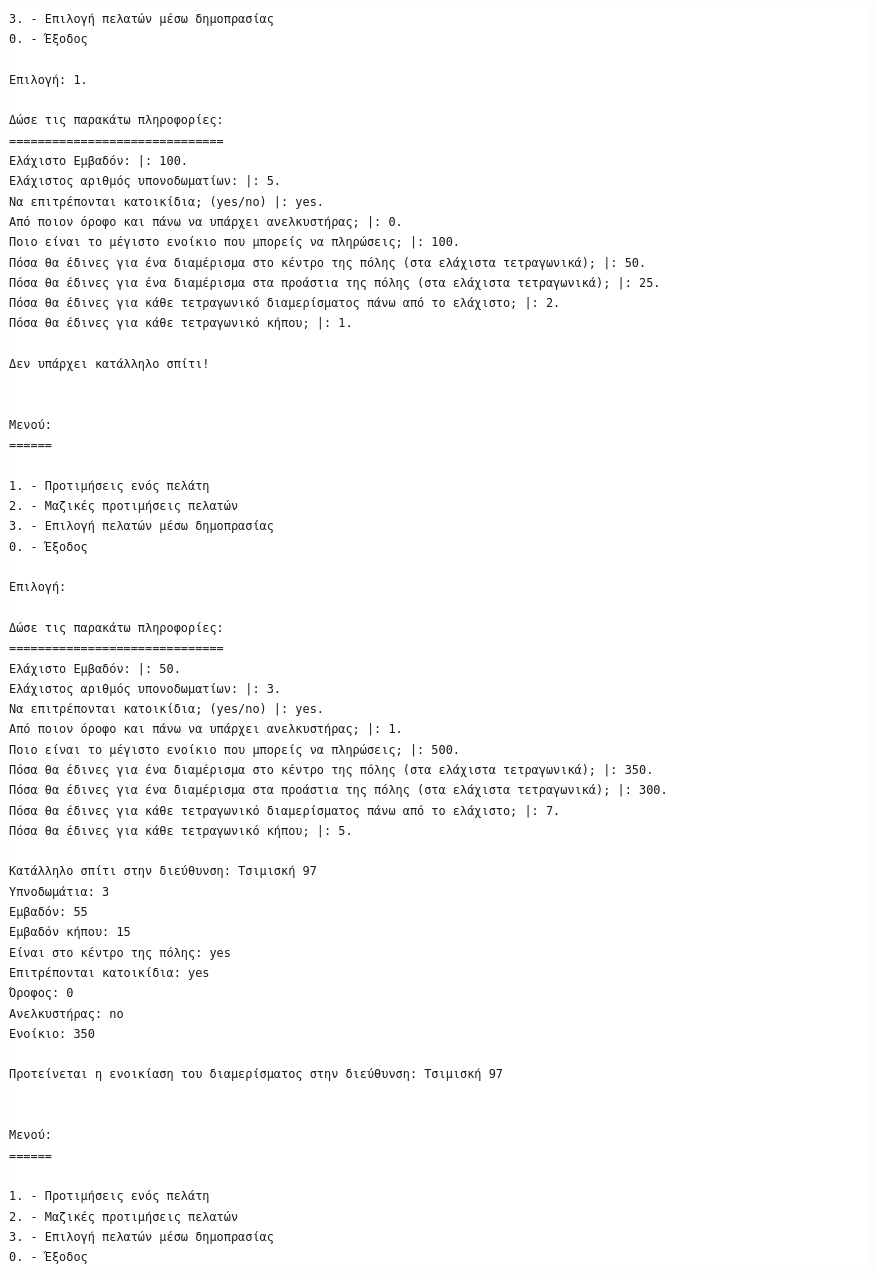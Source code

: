 ```
3. - Επιλογή πελατών μέσω δημοπρασίας
0. - Έξοδος

Επιλογή: 1.

Δώσε τις παρακάτω πληροφορίες:
==============================
Ελάχιστο Εμβαδόν: |: 100.
Ελάχιστος αριθμός υπονοδωματίων: |: 5.
Να επιτρέπονται κατοικίδια; (yes/no) |: yes.
Από ποιον όροφο και πάνω να υπάρχει ανελκυστήρας; |: 0.
Ποιο είναι το μέγιστο ενοίκιο που μπορείς να πληρώσεις; |: 100.
Πόσα θα έδινες για ένα διαμέρισμα στο κέντρο της πόλης (στα ελάχιστα τετραγωνικά); |: 50.
Πόσα θα έδινες για ένα διαμέρισμα στα προάστια της πόλης (στα ελάχιστα τετραγωνικά); |: 25.
Πόσα θα έδινες για κάθε τετραγωνικό διαμερίσματος πάνω από το ελάχιστο; |: 2.
Πόσα θα έδινες για κάθε τετραγωνικό κήπου; |: 1.

Δεν υπάρχει κατάλληλο σπίτι!


Μενού:
======

1. - Προτιμήσεις ενός πελάτη
2. - Μαζικές προτιμήσεις πελατών
3. - Επιλογή πελατών μέσω δημοπρασίας
0. - Έξοδος

Επιλογή: 

Δώσε τις παρακάτω πληροφορίες:
==============================
Ελάχιστο Εμβαδόν: |: 50.
Ελάχιστος αριθμός υπονοδωματίων: |: 3.
Να επιτρέπονται κατοικίδια; (yes/no) |: yes.
Από ποιον όροφο και πάνω να υπάρχει ανελκυστήρας; |: 1.
Ποιο είναι το μέγιστο ενοίκιο που μπορείς να πληρώσεις; |: 500.
Πόσα θα έδινες για ένα διαμέρισμα στο κέντρο της πόλης (στα ελάχιστα τετραγωνικά); |: 350.
Πόσα θα έδινες για ένα διαμέρισμα στα προάστια της πόλης (στα ελάχιστα τετραγωνικά); |: 300.
Πόσα θα έδινες για κάθε τετραγωνικό διαμερίσματος πάνω από το ελάχιστο; |: 7.
Πόσα θα έδινες για κάθε τετραγωνικό κήπου; |: 5.

Κατάλληλο σπίτι στην διεύθυνση: Τσιμισκή 97
Υπνοδωμάτια: 3
Εμβαδόν: 55
Εμβαδόν κήπου: 15
Είναι στο κέντρο της πόλης: yes
Επιτρέπονται κατοικίδια: yes
Όροφος: 0
Ανελκυστήρας: no
Ενοίκιο: 350

Προτείνεται η ενοικίαση του διαμερίσματος στην διεύθυνση: Τσιμισκή 97


Μενού:
======

1. - Προτιμήσεις ενός πελάτη
2. - Μαζικές προτιμήσεις πελατών
3. - Επιλογή πελατών μέσω δημοπρασίας
0. - Έξοδος

```